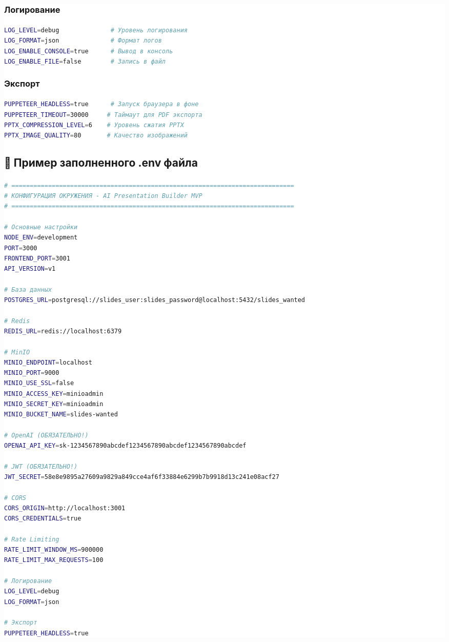 ### Логирование
```bash
LOG_LEVEL=debug              # Уровень логирования
LOG_FORMAT=json              # Формат логов
LOG_ENABLE_CONSOLE=true      # Вывод в консоль
LOG_ENABLE_FILE=false        # Запись в файл
```

### Экспорт
```bash
PUPPETEER_HEADLESS=true      # Запуск браузера в фоне
PUPPETEER_TIMEOUT=30000     # Таймаут для PDF экспорта
PPTX_COMPRESSION_LEVEL=6    # Уровень сжатия PPTX
PPTX_IMAGE_QUALITY=80       # Качество изображений
```

## 📝 Пример заполненного .env файла

```bash
# =============================================================================
# КОНФИГУРАЦИЯ ОКРУЖЕНИЯ - AI Presentation Builder MVP
# =============================================================================

# Основные настройки
NODE_ENV=development
PORT=3000
FRONTEND_PORT=3001
API_VERSION=v1

# База данных
POSTGRES_URL=postgresql://slides_user:slides_password@localhost:5432/slides_wanted

# Redis
REDIS_URL=redis://localhost:6379

# MinIO
MINIO_ENDPOINT=localhost
MINIO_PORT=9000
MINIO_USE_SSL=false
MINIO_ACCESS_KEY=minioadmin
MINIO_SECRET_KEY=minioadmin
MINIO_BUCKET_NAME=slides-wanted

# OpenAI (ОБЯЗАТЕЛЬНО!)
OPENAI_API_KEY=sk-1234567890abcdef1234567890abcdef1234567890abcdef

# JWT (ОБЯЗАТЕЛЬНО!)
JWT_SECRET=58e8e9895a27609a9829a849cce4af6f33884e6299b7b9918d13c241e08acf27

# CORS
CORS_ORIGIN=http://localhost:3001
CORS_CREDENTIALS=true

# Rate Limiting
RATE_LIMIT_WINDOW_MS=900000
RATE_LIMIT_MAX_REQUESTS=100

# Логирование
LOG_LEVEL=debug
LOG_FORMAT=json

# Экспорт
PUPPETEER_HEADLESS=true
```